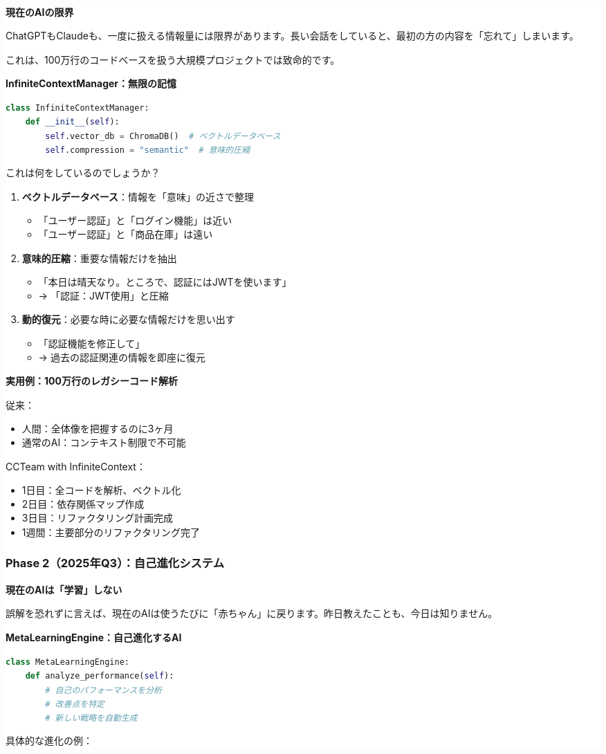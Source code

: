 **現在のAIの限界**

ChatGPTもClaudeも、一度に扱える情報量には限界があります。長い会話をしていると、最初の方の内容を「忘れて」しまいます。

これは、100万行のコードベースを扱う大規模プロジェクトでは致命的です。

**InfiniteContextManager：無限の記憶**

```python
class InfiniteContextManager:
    def __init__(self):
        self.vector_db = ChromaDB()  # ベクトルデータベース
        self.compression = "semantic"  # 意味的圧縮
```

これは何をしているのでしょうか？

1. **ベクトルデータベース**：情報を「意味」の近さで整理
   - 「ユーザー認証」と「ログイン機能」は近い
   - 「ユーザー認証」と「商品在庫」は遠い
   
2. **意味的圧縮**：重要な情報だけを抽出
   - 「本日は晴天なり。ところで、認証にはJWTを使います」
   - → 「認証：JWT使用」と圧縮

3. **動的復元**：必要な時に必要な情報だけを思い出す
   - 「認証機能を修正して」
   - → 過去の認証関連の情報を即座に復元

**実用例：100万行のレガシーコード解析**

従来：
- 人間：全体像を把握するのに3ヶ月
- 通常のAI：コンテキスト制限で不可能

CCTeam with InfiniteContext：
- 1日目：全コードを解析、ベクトル化
- 2日目：依存関係マップ作成
- 3日目：リファクタリング計画完成
- 1週間：主要部分のリファクタリング完了

### Phase 2（2025年Q3）：自己進化システム

**現在のAIは「学習」しない**

誤解を恐れずに言えば、現在のAIは使うたびに「赤ちゃん」に戻ります。昨日教えたことも、今日は知りません。

**MetaLearningEngine：自己進化するAI**

```python
class MetaLearningEngine:
    def analyze_performance(self):
        # 自己のパフォーマンスを分析
        # 改善点を特定
        # 新しい戦略を自動生成
```

具体的な進化の例：
